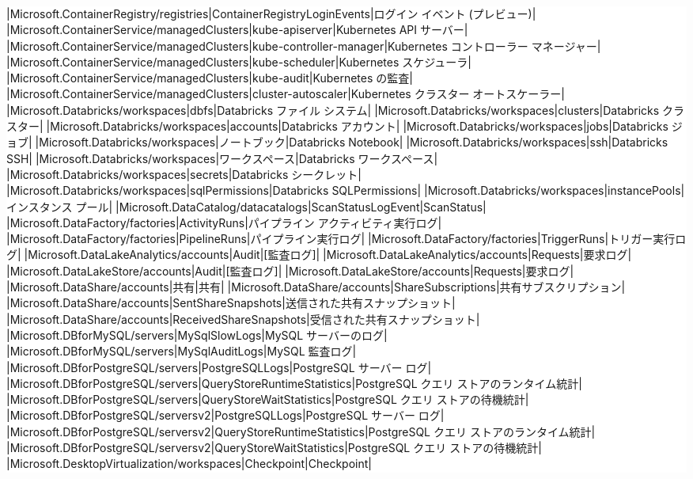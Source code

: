 |Microsoft.ContainerRegistry/registries|ContainerRegistryLoginEvents|ログイン イベント (プレビュー)|
|Microsoft.ContainerService/managedClusters|kube-apiserver|Kubernetes API サーバー|
|Microsoft.ContainerService/managedClusters|kube-controller-manager|Kubernetes コントローラー マネージャー|
|Microsoft.ContainerService/managedClusters|kube-scheduler|Kubernetes スケジューラ|
|Microsoft.ContainerService/managedClusters|kube-audit|Kubernetes の監査|
|Microsoft.ContainerService/managedClusters|cluster-autoscaler|Kubernetes クラスター オートスケーラー|
|Microsoft.Databricks/workspaces|dbfs|Databricks ファイル システム|
|Microsoft.Databricks/workspaces|clusters|Databricks クラスター|
|Microsoft.Databricks/workspaces|accounts|Databricks アカウント|
|Microsoft.Databricks/workspaces|jobs|Databricks ジョブ|
|Microsoft.Databricks/workspaces|ノートブック|Databricks Notebook|
|Microsoft.Databricks/workspaces|ssh|Databricks SSH|
|Microsoft.Databricks/workspaces|ワークスペース|Databricks ワークスペース|
|Microsoft.Databricks/workspaces|secrets|Databricks シークレット|
|Microsoft.Databricks/workspaces|sqlPermissions|Databricks SQLPermissions|
|Microsoft.Databricks/workspaces|instancePools|インスタンス プール|
|Microsoft.DataCatalog/datacatalogs|ScanStatusLogEvent|ScanStatus|
|Microsoft.DataFactory/factories|ActivityRuns|パイプライン アクティビティ実行ログ|
|Microsoft.DataFactory/factories|PipelineRuns|パイプライン実行ログ|
|Microsoft.DataFactory/factories|TriggerRuns|トリガー実行ログ|
|Microsoft.DataLakeAnalytics/accounts|Audit|[監査ログ]|
|Microsoft.DataLakeAnalytics/accounts|Requests|要求ログ|
|Microsoft.DataLakeStore/accounts|Audit|[監査ログ]|
|Microsoft.DataLakeStore/accounts|Requests|要求ログ|
|Microsoft.DataShare/accounts|共有|共有|
|Microsoft.DataShare/accounts|ShareSubscriptions|共有サブスクリプション|
|Microsoft.DataShare/accounts|SentShareSnapshots|送信された共有スナップショット|
|Microsoft.DataShare/accounts|ReceivedShareSnapshots|受信された共有スナップショット|
|Microsoft.DBforMySQL/servers|MySqlSlowLogs|MySQL サーバーのログ|
|Microsoft.DBforMySQL/servers|MySqlAuditLogs|MySQL 監査ログ|
|Microsoft.DBforPostgreSQL/servers|PostgreSQLLogs|PostgreSQL サーバー ログ|
|Microsoft.DBforPostgreSQL/servers|QueryStoreRuntimeStatistics|PostgreSQL クエリ ストアのランタイム統計|
|Microsoft.DBforPostgreSQL/servers|QueryStoreWaitStatistics|PostgreSQL クエリ ストアの待機統計|
|Microsoft.DBforPostgreSQL/serversv2|PostgreSQLLogs|PostgreSQL サーバー ログ|
|Microsoft.DBforPostgreSQL/serversv2|QueryStoreRuntimeStatistics|PostgreSQL クエリ ストアのランタイム統計|
|Microsoft.DBforPostgreSQL/serversv2|QueryStoreWaitStatistics|PostgreSQL クエリ ストアの待機統計|
|Microsoft.DesktopVirtualization/workspaces|Checkpoint|Checkpoint|